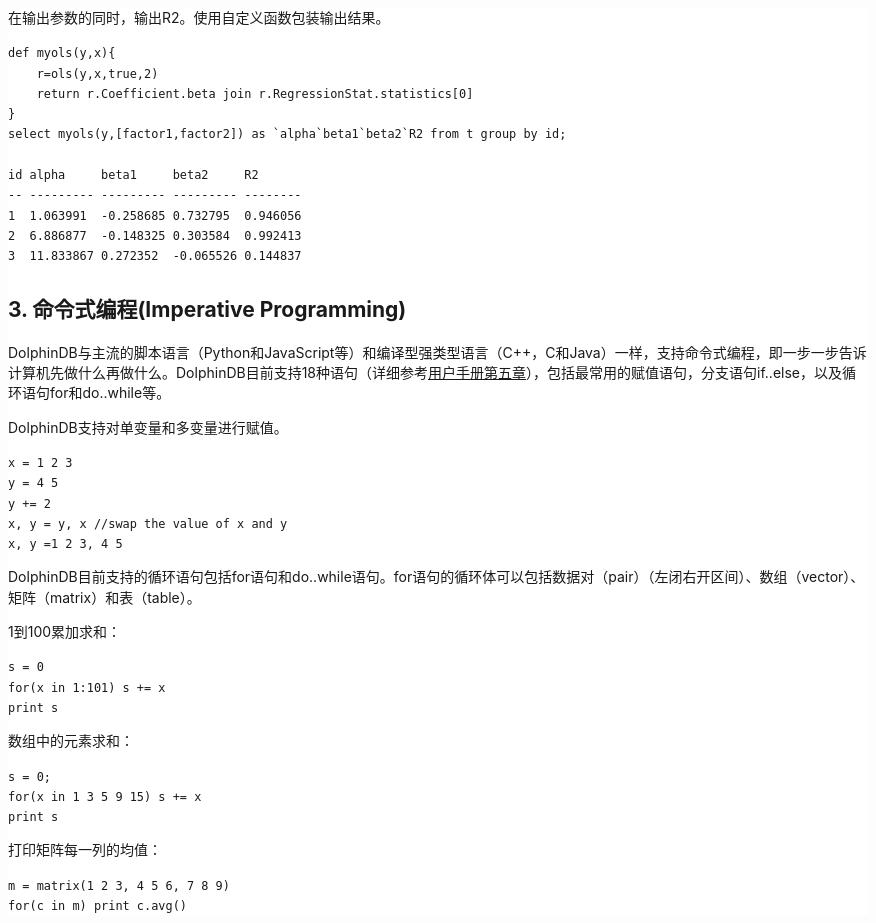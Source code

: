 在输出参数的同时，输出R2。使用自定义函数包装输出结果。

```
def myols(y,x){
    r=ols(y,x,true,2)
    return r.Coefficient.beta join r.RegressionStat.statistics[0]
}
select myols(y,[factor1,factor2]) as `alpha`beta1`beta2`R2 from t group by id;

id alpha     beta1     beta2     R2
-- --------- --------- --------- --------
1  1.063991  -0.258685 0.732795  0.946056
2  6.886877  -0.148325 0.303584  0.992413
3  11.833867 0.272352  -0.065526 0.144837
```

## 3. 命令式编程(Imperative Programming)

DolphinDB与主流的脚本语言（Python和JavaScript等）和编译型强类型语言（C++，C和Java）一样，支持命令式编程，即一步一步告诉计算机先做什么再做什么。DolphinDB目前支持18种语句（详细参考[用户手册第五章](https://www.dolphindb.cn/cn/help/Chapter5ProgrammingStatements.html)），包括最常用的赋值语句，分支语句if..else，以及循环语句for和do..while等。

DolphinDB支持对单变量和多变量进行赋值。

```
x = 1 2 3
y = 4 5
y += 2
x, y = y, x //swap the value of x and y
x, y =1 2 3, 4 5
```

DolphinDB目前支持的循环语句包括for语句和do..while语句。for语句的循环体可以包括数据对（pair）（左闭右开区间）、数组（vector）、矩阵（matrix）和表（table）。

1到100累加求和：

```
s = 0
for(x in 1:101) s += x
print s
```

数组中的元素求和：

```
s = 0;
for(x in 1 3 5 9 15) s += x
print s
```

打印矩阵每一列的均值：

```
m = matrix(1 2 3, 4 5 6, 7 8 9)
for(c in m) print c.avg()
```
